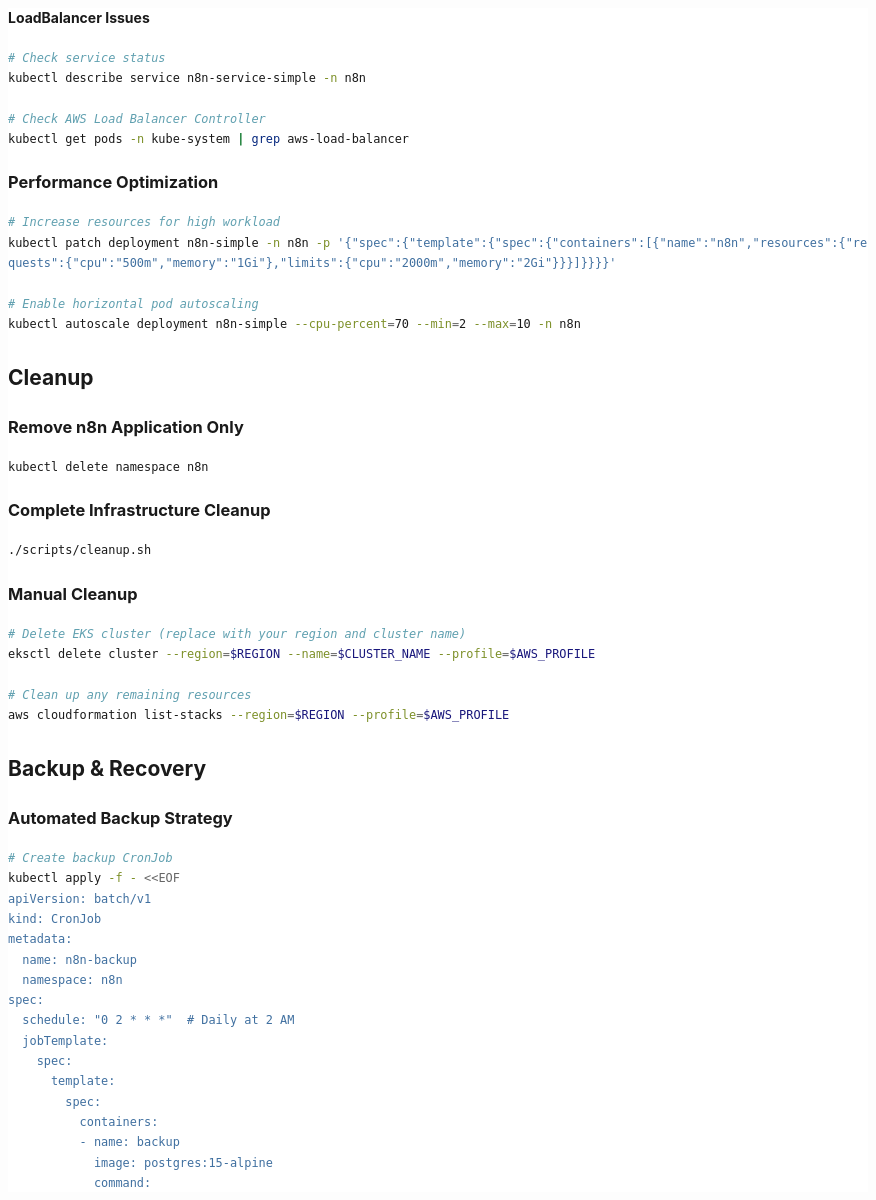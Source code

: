 #### LoadBalancer Issues
```bash
# Check service status
kubectl describe service n8n-service-simple -n n8n

# Check AWS Load Balancer Controller
kubectl get pods -n kube-system | grep aws-load-balancer
```

### Performance Optimization

```bash
# Increase resources for high workload
kubectl patch deployment n8n-simple -n n8n -p '{"spec":{"template":{"spec":{"containers":[{"name":"n8n","resources":{"requests":{"cpu":"500m","memory":"1Gi"},"limits":{"cpu":"2000m","memory":"2Gi"}}}]}}}}'

# Enable horizontal pod autoscaling
kubectl autoscale deployment n8n-simple --cpu-percent=70 --min=2 --max=10 -n n8n
```

## Cleanup

### Remove n8n Application Only
```bash
kubectl delete namespace n8n
```

### Complete Infrastructure Cleanup
```bash
./scripts/cleanup.sh
```

### Manual Cleanup
```bash
# Delete EKS cluster (replace with your region and cluster name)
eksctl delete cluster --region=$REGION --name=$CLUSTER_NAME --profile=$AWS_PROFILE

# Clean up any remaining resources
aws cloudformation list-stacks --region=$REGION --profile=$AWS_PROFILE
```

## Backup & Recovery

### Automated Backup Strategy

```bash
# Create backup CronJob
kubectl apply -f - <<EOF
apiVersion: batch/v1
kind: CronJob
metadata:
  name: n8n-backup
  namespace: n8n
spec:
  schedule: "0 2 * * *"  # Daily at 2 AM
  jobTemplate:
    spec:
      template:
        spec:
          containers:
          - name: backup
            image: postgres:15-alpine
            command:
```